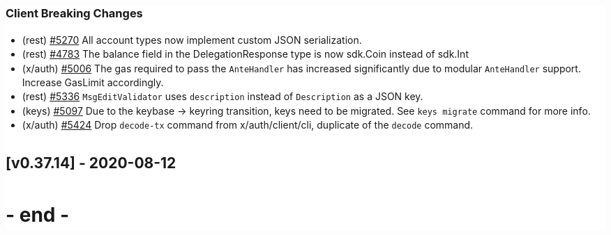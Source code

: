 ### Client Breaking Changes

* (rest) [\#5270](https://github.com/onomyprotocol/onomy-sdk/issues/5270) All account types now implement custom JSON serialization.
* (rest) [\#4783](https://github.com/onomyprotocol/onomy-sdk/issues/4783) The balance field in the DelegationResponse type is now sdk.Coin instead of sdk.Int
* (x/auth) [\#5006](https://github.com/onomyprotocol/onomy-sdk/pull/5006) The gas required to pass the `AnteHandler` has
  increased significantly due to modular `AnteHandler` support. Increase GasLimit accordingly.
* (rest) [\#5336](https://github.com/onomyprotocol/onomy-sdk/issues/5336) `MsgEditValidator` uses `description` instead of `Description` as a JSON key.
* (keys) [\#5097](https://github.com/onomyprotocol/onomy-sdk/pull/5097) Due to the keybase -> keyring transition, keys need to be migrated. See `keys migrate` command for more info.
* (x/auth) [\#5424](https://github.com/onomyprotocol/onomy-sdk/issues/5424) Drop `decode-tx` command from x/auth/client/cli, duplicate of the `decode` command.

## [v0.37.14] - 2020-08-12

# - end -
